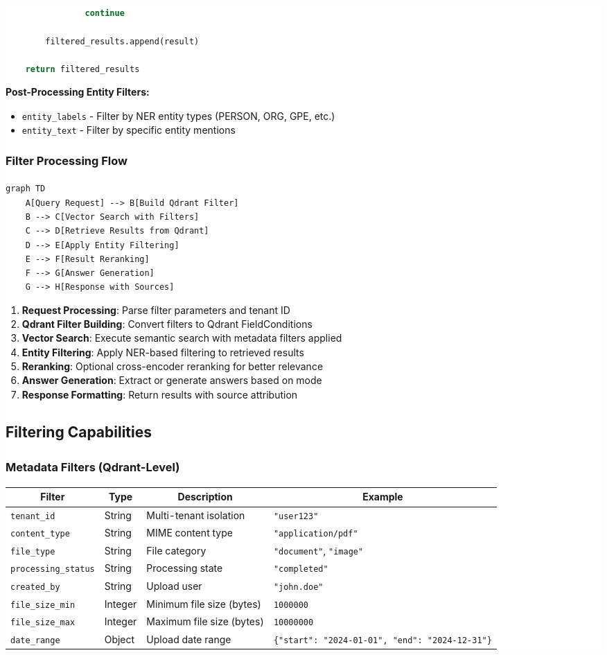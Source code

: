 ```python
                continue
        
        filtered_results.append(result)
    
    return filtered_results
```

**Post-Processing Entity Filters:**
- `entity_labels` - Filter by NER entity types (PERSON, ORG, GPE, etc.)
- `entity_text` - Filter by specific entity mentions

### Filter Processing Flow

```mermaid
graph TD
    A[Query Request] --> B[Build Qdrant Filter]
    B --> C[Vector Search with Filters]
    C --> D[Retrieve Results from Qdrant]
    D --> E[Apply Entity Filtering]
    E --> F[Result Reranking]
    F --> G[Answer Generation]
    G --> H[Response with Sources]
```

1. **Request Processing**: Parse filter parameters and tenant ID
2. **Qdrant Filter Building**: Convert filters to Qdrant FieldConditions
3. **Vector Search**: Execute semantic search with metadata filters applied
4. **Entity Filtering**: Apply NER-based filtering to retrieved results
5. **Reranking**: Optional cross-encoder reranking for better relevance
6. **Answer Generation**: Extract or generate answers based on mode
7. **Response Formatting**: Return results with source attribution

## Filtering Capabilities

### Metadata Filters (Qdrant-Level)

| Filter | Type | Description | Example |
|--------|------|-------------|---------|
| `tenant_id` | String | Multi-tenant isolation | `"user123"` |
| `content_type` | String | MIME content type | `"application/pdf"` |
| `file_type` | String | File category | `"document"`, `"image"` |
| `processing_status` | String | Processing state | `"completed"` |
| `created_by` | String | Upload user | `"john.doe"` |
| `file_size_min` | Integer | Minimum file size (bytes) | `1000000` |
| `file_size_max` | Integer | Maximum file size (bytes) | `10000000` |
| `date_range` | Object | Upload date range | `{"start": "2024-01-01", "end": "2024-12-31"}` |
